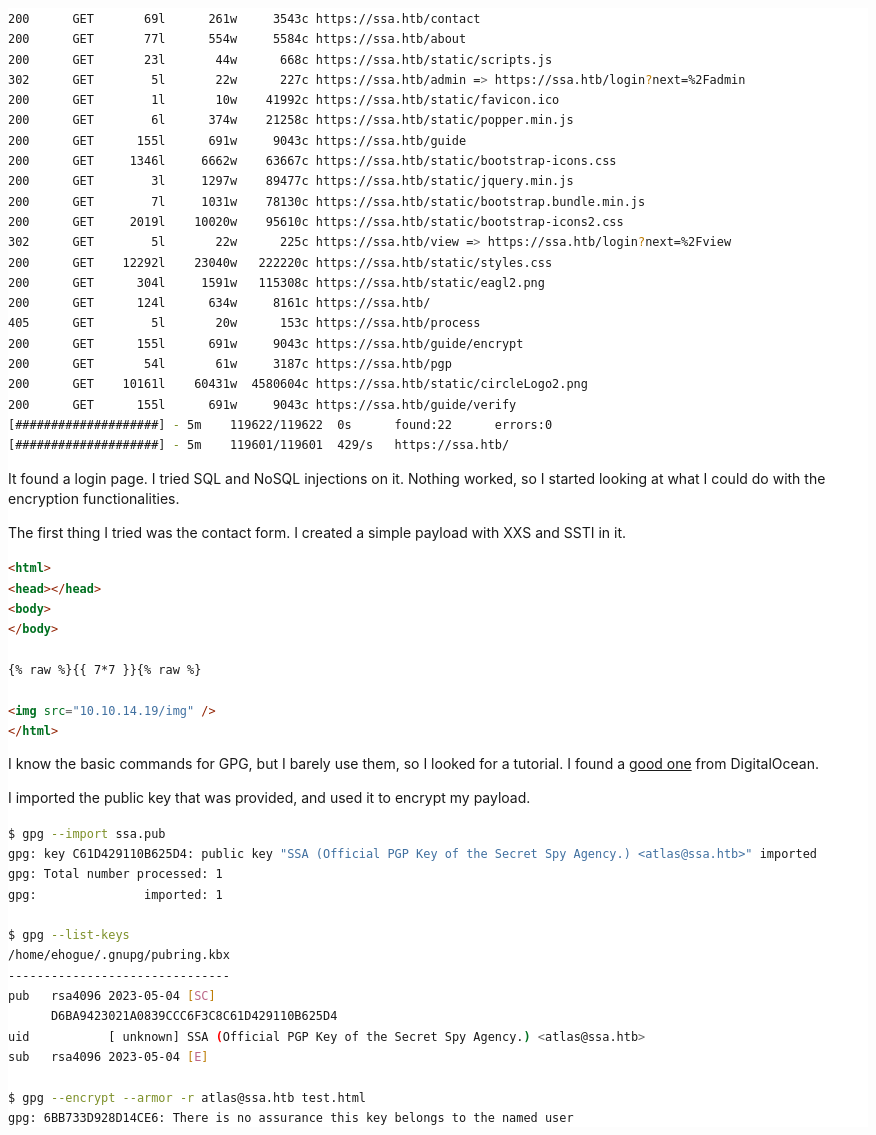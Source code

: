 ```bash
200      GET       69l      261w     3543c https://ssa.htb/contact
200      GET       77l      554w     5584c https://ssa.htb/about
200      GET       23l       44w      668c https://ssa.htb/static/scripts.js
302      GET        5l       22w      227c https://ssa.htb/admin => https://ssa.htb/login?next=%2Fadmin
200      GET        1l       10w    41992c https://ssa.htb/static/favicon.ico
200      GET        6l      374w    21258c https://ssa.htb/static/popper.min.js
200      GET      155l      691w     9043c https://ssa.htb/guide
200      GET     1346l     6662w    63667c https://ssa.htb/static/bootstrap-icons.css
200      GET        3l     1297w    89477c https://ssa.htb/static/jquery.min.js
200      GET        7l     1031w    78130c https://ssa.htb/static/bootstrap.bundle.min.js
200      GET     2019l    10020w    95610c https://ssa.htb/static/bootstrap-icons2.css
302      GET        5l       22w      225c https://ssa.htb/view => https://ssa.htb/login?next=%2Fview
200      GET    12292l    23040w   222220c https://ssa.htb/static/styles.css
200      GET      304l     1591w   115308c https://ssa.htb/static/eagl2.png
200      GET      124l      634w     8161c https://ssa.htb/
405      GET        5l       20w      153c https://ssa.htb/process
200      GET      155l      691w     9043c https://ssa.htb/guide/encrypt
200      GET       54l       61w     3187c https://ssa.htb/pgp
200      GET    10161l    60431w  4580604c https://ssa.htb/static/circleLogo2.png
200      GET      155l      691w     9043c https://ssa.htb/guide/verify
[####################] - 5m    119622/119622  0s      found:22      errors:0
[####################] - 5m    119601/119601  429/s   https://ssa.htb/
```

It found a login page. I tried SQL and NoSQL injections on it. Nothing worked, so I started looking at what I could do with the encryption functionalities.

The first thing I tried was the contact form. I created a simple payload with XXS and SSTI in it.

```html
<html>
<head></head>
<body>
</body>

{% raw %}{{ 7*7 }}{% raw %}

<img src="10.10.14.19/img" />
</html>
```

I know the basic commands for GPG, but I barely use them, so I looked for a tutorial. I found a [good one](https://www.digitalocean.com/community/tutorials/how-to-use-gpg-to-encrypt-and-sign-messages) from DigitalOcean.

I imported the public key that was provided, and used it to encrypt my payload.

```bash
$ gpg --import ssa.pub
gpg: key C61D429110B625D4: public key "SSA (Official PGP Key of the Secret Spy Agency.) <atlas@ssa.htb>" imported
gpg: Total number processed: 1
gpg:               imported: 1

$ gpg --list-keys
/home/ehogue/.gnupg/pubring.kbx
-------------------------------
pub   rsa4096 2023-05-04 [SC]
      D6BA9423021A0839CCC6F3C8C61D429110B625D4
uid           [ unknown] SSA (Official PGP Key of the Secret Spy Agency.) <atlas@ssa.htb>
sub   rsa4096 2023-05-04 [E]

$ gpg --encrypt --armor -r atlas@ssa.htb test.html
gpg: 6BB733D928D14CE6: There is no assurance this key belongs to the named user
```